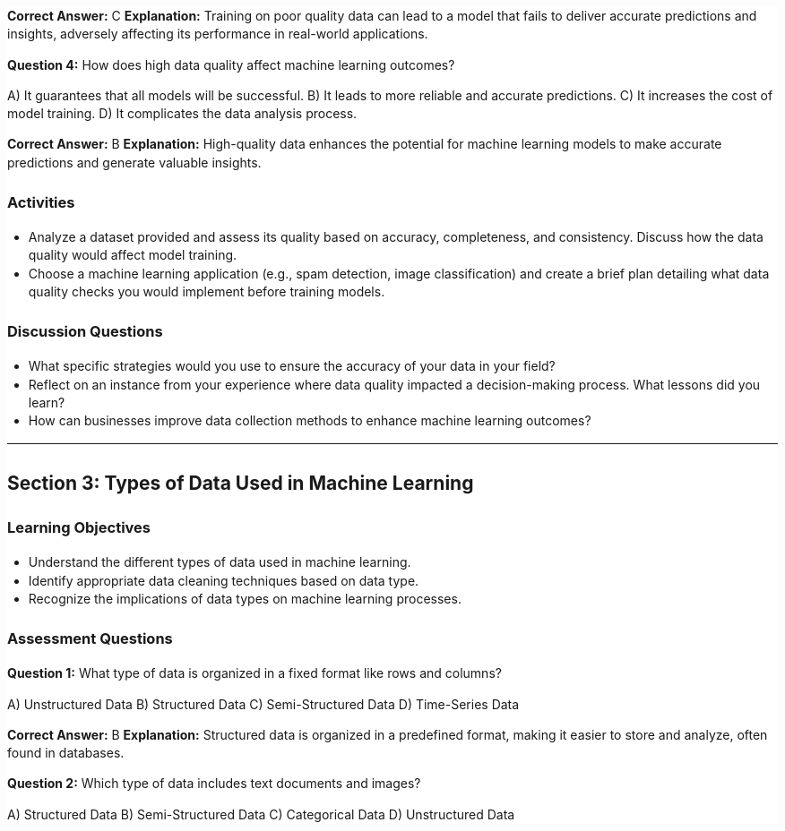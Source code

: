 **Correct Answer:** C
**Explanation:** Training on poor quality data can lead to a model that fails to deliver accurate predictions and insights, adversely affecting its performance in real-world applications.

**Question 4:** How does high data quality affect machine learning outcomes?

  A) It guarantees that all models will be successful.
  B) It leads to more reliable and accurate predictions.
  C) It increases the cost of model training.
  D) It complicates the data analysis process.

**Correct Answer:** B
**Explanation:** High-quality data enhances the potential for machine learning models to make accurate predictions and generate valuable insights.

### Activities
- Analyze a dataset provided and assess its quality based on accuracy, completeness, and consistency. Discuss how the data quality would affect model training.
- Choose a machine learning application (e.g., spam detection, image classification) and create a brief plan detailing what data quality checks you would implement before training models.

### Discussion Questions
- What specific strategies would you use to ensure the accuracy of your data in your field?
- Reflect on an instance from your experience where data quality impacted a decision-making process. What lessons did you learn?
- How can businesses improve data collection methods to enhance machine learning outcomes?

---

## Section 3: Types of Data Used in Machine Learning

### Learning Objectives
- Understand the different types of data used in machine learning.
- Identify appropriate data cleaning techniques based on data type.
- Recognize the implications of data types on machine learning processes.

### Assessment Questions

**Question 1:** What type of data is organized in a fixed format like rows and columns?

  A) Unstructured Data
  B) Structured Data
  C) Semi-Structured Data
  D) Time-Series Data

**Correct Answer:** B
**Explanation:** Structured data is organized in a predefined format, making it easier to store and analyze, often found in databases.

**Question 2:** Which type of data includes text documents and images?

  A) Structured Data
  B) Semi-Structured Data
  C) Categorical Data
  D) Unstructured Data
